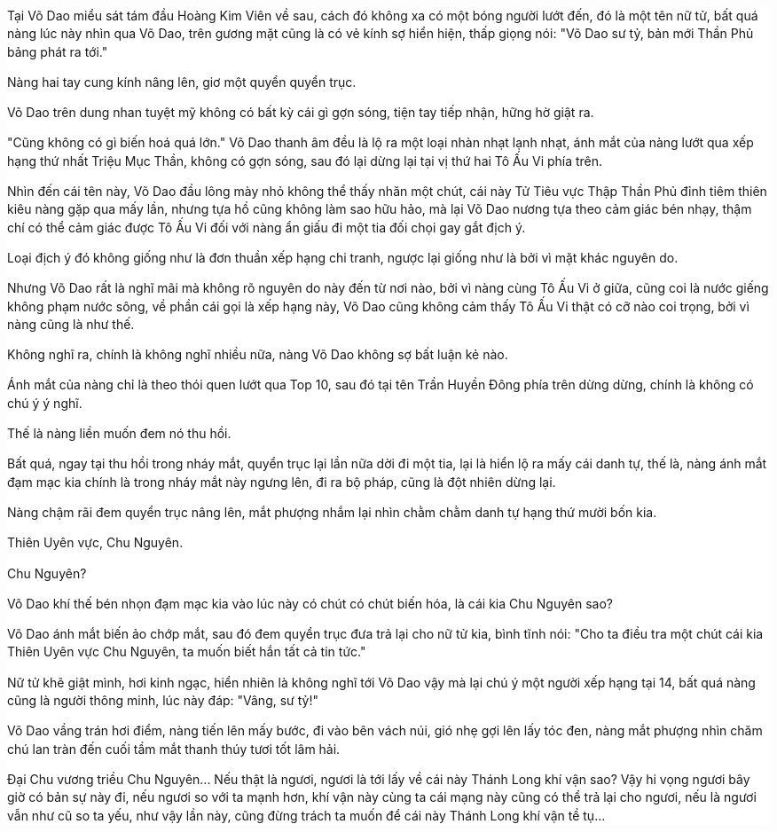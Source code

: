 Tại Võ Dao miểu sát tám đầu Hoàng Kim Viên về sau, cách đó không xa có một bóng người lướt đến, đó là một tên nữ tử, bất quá nàng lúc này nhìn qua Võ Dao, trên gương mặt cũng là có vẻ kính sợ hiển hiện, thấp giọng nói: "Võ Dao sư tỷ, bản mới Thần Phủ bảng phát ra tới."

Nàng hai tay cung kính nâng lên, giơ một quyển quyển trục.

Võ Dao trên dung nhan tuyệt mỹ không có bất kỳ cái gì gợn sóng, tiện tay tiếp nhận, hững hờ giật ra.

"Cũng không có gì biến hoá quá lớn." Võ Dao thanh âm đều là lộ ra một loại nhàn nhạt lạnh nhạt, ánh mắt của nàng lướt qua xếp hạng thứ nhất Triệu Mục Thần, không có gợn sóng, sau đó lại dừng lại tại vị thứ hai Tô Ấu Vi phía trên.

Nhìn đến cái tên này, Võ Dao đầu lông mày nhỏ không thể thấy nhăn một chút, cái này Tử Tiêu vực Thập Thần Phủ đỉnh tiêm thiên kiêu nàng gặp qua mấy lần, nhưng tựa hồ cũng không làm sao hữu hảo, mà lại Võ Dao nương tựa theo cảm giác bén nhạy, thậm chí có thể cảm giác được Tô Ấu Vi đối với nàng ẩn giấu đi một tia đối chọi gay gắt địch ý.

Loại địch ý đó không giống như là đơn thuần xếp hạng chi tranh, ngược lại giống như là bởi vì mặt khác nguyên do.

Nhưng Võ Dao rất là nghĩ mãi mà không rõ nguyên do này đến từ nơi nào, bởi vì nàng cùng Tô Ấu Vi ở giữa, cũng coi là nước giếng không phạm nước sông, về phần cái gọi là xếp hạng này, Võ Dao cũng không cảm thấy Tô Ấu Vi thật có cỡ nào coi trọng, bởi vì nàng cũng là như thế.

Không nghĩ ra, chính là không nghĩ nhiều nữa, nàng Võ Dao không sợ bất luận kẻ nào.

Ánh mắt của nàng chỉ là theo thói quen lướt qua Top 10, sau đó tại tên Trần Huyền Đông phía trên dừng dừng, chính là không có chú ý ý nghĩ.

Thế là nàng liền muốn đem nó thu hồi.

Bất quá, ngay tại thu hồi trong nháy mắt, quyển trục lại lần nữa dời đi một tia, lại là hiển lộ ra mấy cái danh tự, thế là, nàng ánh mắt đạm mạc kia chính là trong nháy mắt này ngưng lên, đi ra bộ pháp, cũng là đột nhiên dừng lại.

Nàng chậm rãi đem quyển trục nâng lên, mắt phượng nhắm lại nhìn chằm chằm danh tự hạng thứ mười bốn kia.

Thiên Uyên vực, Chu Nguyên.

Chu Nguyên?

Võ Dao khí thế bén nhọn đạm mạc kia vào lúc này có chút có chút biến hóa, là cái kia Chu Nguyên sao?

Võ Dao ánh mắt biến ảo chớp mắt, sau đó đem quyển trục đưa trả lại cho nữ tử kia, bình tĩnh nói: "Cho ta điều tra một chút cái kia Thiên Uyên vực Chu Nguyên, ta muốn biết hắn tất cả tin tức."

Nữ tử khẽ giật mình, hơi kinh ngạc, hiển nhiên là không nghĩ tới Võ Dao vậy mà lại chú ý một người xếp hạng tại 14, bất quá nàng cũng là người thông minh, lúc này đáp: "Vâng, sư tỷ!"

Võ Dao vầng trán hơi điểm, nàng tiến lên mấy bước, đi vào bên vách núi, gió nhẹ gợi lên lấy tóc đen, nàng mắt phượng nhìn chăm chú lan tràn đến cuối tầm mắt thanh thúy tươi tốt lâm hải.

Đại Chu vương triều Chu Nguyên... Nếu thật là ngươi, ngươi là tới lấy về cái này Thánh Long khí vận sao? Vậy hi vọng ngươi bây giờ có bản sự này đi, nếu ngươi so với ta mạnh hơn, khí vận này cùng ta cái mạng này cũng có thể trả lại cho ngươi, nếu là ngươi vẫn như cũ so ta yếu, như vậy lần này, cũng đừng trách ta muốn để cái này Thánh Long khí vận tề tụ...
